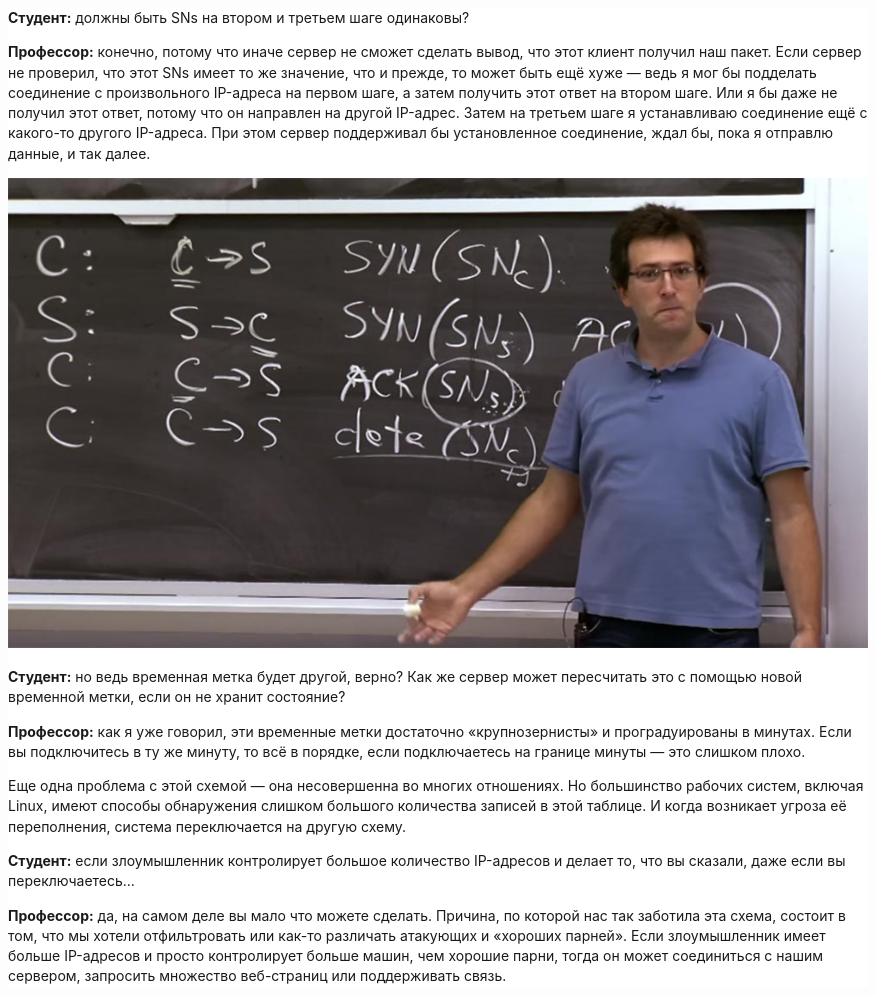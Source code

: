 **Студент:** должны быть SNs на втором и третьем шаге одинаковы?

**Профессор:** конечно, потому что иначе сервер не сможет сделать вывод, что этот клиент получил наш пакет. Если сервер не проверил, что этот SNs имеет то же значение, что и прежде, то может быть ещё хуже — ведь я мог бы подделать соединение с произвольного IP-адреса на первом шаге, а затем получить этот ответ на втором шаге. Или я бы даже не получил этот ответ, потому что он направлен на другой IP-адрес. Затем на третьем шаге я устанавливаю соединение ещё с какого-то другого IP-адреса. При этом сервер поддерживал бы установленное соединение, ждал бы, пока я отправлю данные, и так далее.

![](../../_resources/3bca6f7859ea43899d516e749bba01b8.jpeg)

**Студент:** но ведь временная метка будет другой, верно? Как же сервер может пересчитать это с помощью новой временной метки, если он не хранит состояние?

**Профессор:** как я уже говорил, эти временные метки достаточно «крупнозернисты» и проградуированы в минутах. Если вы подключитесь в ту же минуту, то всё в порядке, если подключаетесь на границе минуты — это слишком плохо.

Еще одна проблема с этой схемой — она несовершенна во многих отношениях. Но большинство рабочих систем, включая Linux, имеют способы обнаружения слишком большого количества записей в этой таблице. И когда возникает угроза её переполнения, система переключается на другую схему.

**Студент:** если злоумышленник контролирует большое количество IP-адресов и делает то, что вы сказали, даже если вы переключаетесь…

**Профессор:** да, на самом деле вы мало что можете сделать. Причина, по которой нас так заботила эта схема, состоит в том, что мы хотели отфильтровать или как-то различать атакующих и «хороших парней». Если злоумышленник имеет больше IP-адресов и просто контролирует больше машин, чем хорошие парни, тогда он может соединиться с нашим сервером, запросить множество веб-страниц или поддерживать связь.
